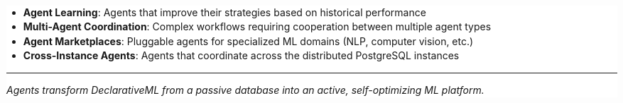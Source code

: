 - **Agent Learning**: Agents that improve their strategies based on historical performance
- **Multi-Agent Coordination**: Complex workflows requiring cooperation between multiple agent types
- **Agent Marketplaces**: Pluggable agents for specialized ML domains (NLP, computer vision, etc.)
- **Cross-Instance Agents**: Agents that coordinate across the distributed PostgreSQL instances

---

*Agents transform DeclarativeML from a passive database into an active, self-optimizing ML platform.*
